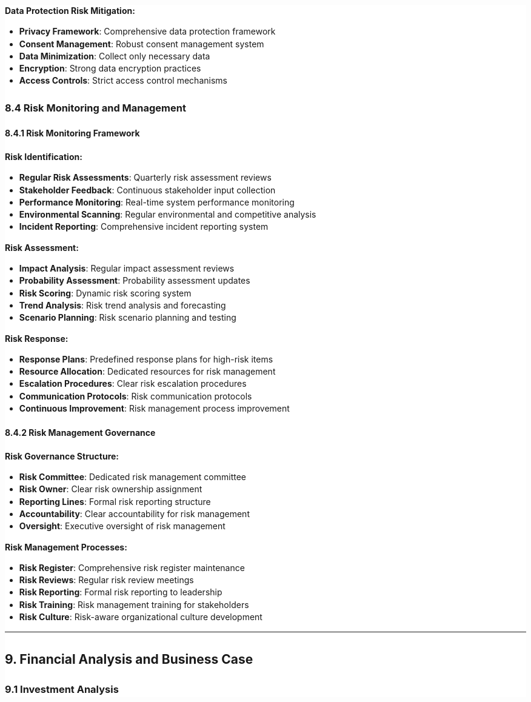**Data Protection Risk Mitigation:**
- **Privacy Framework**: Comprehensive data protection framework
- **Consent Management**: Robust consent management system
- **Data Minimization**: Collect only necessary data
- **Encryption**: Strong data encryption practices
- **Access Controls**: Strict access control mechanisms

### 8.4 Risk Monitoring and Management

#### 8.4.1 Risk Monitoring Framework
**Risk Identification:**
- **Regular Risk Assessments**: Quarterly risk assessment reviews
- **Stakeholder Feedback**: Continuous stakeholder input collection
- **Performance Monitoring**: Real-time system performance monitoring
- **Environmental Scanning**: Regular environmental and competitive analysis
- **Incident Reporting**: Comprehensive incident reporting system

**Risk Assessment:**
- **Impact Analysis**: Regular impact assessment reviews
- **Probability Assessment**: Probability assessment updates
- **Risk Scoring**: Dynamic risk scoring system
- **Trend Analysis**: Risk trend analysis and forecasting
- **Scenario Planning**: Risk scenario planning and testing

**Risk Response:**
- **Response Plans**: Predefined response plans for high-risk items
- **Resource Allocation**: Dedicated resources for risk management
- **Escalation Procedures**: Clear risk escalation procedures
- **Communication Protocols**: Risk communication protocols
- **Continuous Improvement**: Risk management process improvement

#### 8.4.2 Risk Management Governance
**Risk Governance Structure:**
- **Risk Committee**: Dedicated risk management committee
- **Risk Owner**: Clear risk ownership assignment
- **Reporting Lines**: Formal risk reporting structure
- **Accountability**: Clear accountability for risk management
- **Oversight**: Executive oversight of risk management

**Risk Management Processes:**
- **Risk Register**: Comprehensive risk register maintenance
- **Risk Reviews**: Regular risk review meetings
- **Risk Reporting**: Formal risk reporting to leadership
- **Risk Training**: Risk management training for stakeholders
- **Risk Culture**: Risk-aware organizational culture development

---

## 9. Financial Analysis and Business Case

### 9.1 Investment Analysis
